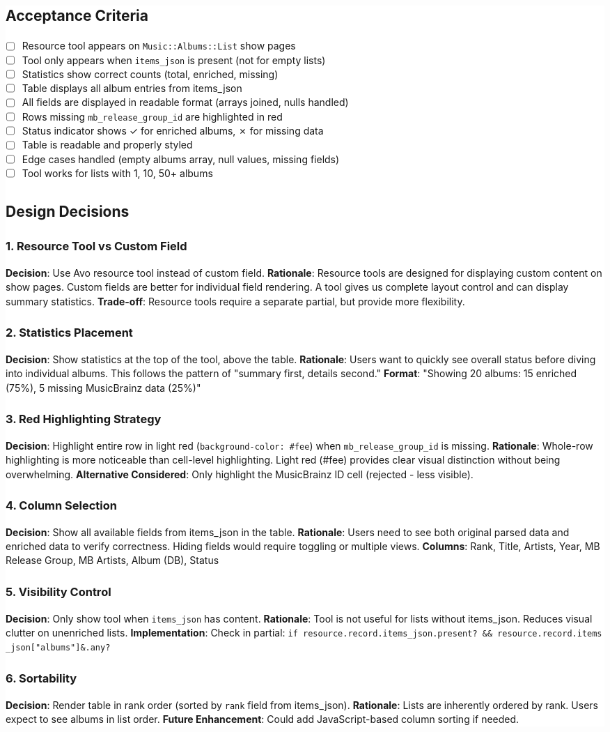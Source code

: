 ## Acceptance Criteria
- [ ] Resource tool appears on `Music::Albums::List` show pages
- [ ] Tool only appears when `items_json` is present (not for empty lists)
- [ ] Statistics show correct counts (total, enriched, missing)
- [ ] Table displays all album entries from items_json
- [ ] All fields are displayed in readable format (arrays joined, nulls handled)
- [ ] Rows missing `mb_release_group_id` are highlighted in red
- [ ] Status indicator shows ✓ for enriched albums, ✗ for missing data
- [ ] Table is readable and properly styled
- [ ] Edge cases handled (empty albums array, null values, missing fields)
- [ ] Tool works for lists with 1, 10, 50+ albums

## Design Decisions

### 1. Resource Tool vs Custom Field
**Decision**: Use Avo resource tool instead of custom field.
**Rationale**: Resource tools are designed for displaying custom content on show pages. Custom fields are better for individual field rendering. A tool gives us complete layout control and can display summary statistics.
**Trade-off**: Resource tools require a separate partial, but provide more flexibility.

### 2. Statistics Placement
**Decision**: Show statistics at the top of the tool, above the table.
**Rationale**: Users want to quickly see overall status before diving into individual albums. This follows the pattern of "summary first, details second."
**Format**: "Showing 20 albums: 15 enriched (75%), 5 missing MusicBrainz data (25%)"

### 3. Red Highlighting Strategy
**Decision**: Highlight entire row in light red (`background-color: #fee`) when `mb_release_group_id` is missing.
**Rationale**: Whole-row highlighting is more noticeable than cell-level highlighting. Light red (#fee) provides clear visual distinction without being overwhelming.
**Alternative Considered**: Only highlight the MusicBrainz ID cell (rejected - less visible).

### 4. Column Selection
**Decision**: Show all available fields from items_json in the table.
**Rationale**: Users need to see both original parsed data and enriched data to verify correctness. Hiding fields would require toggling or multiple views.
**Columns**: Rank, Title, Artists, Year, MB Release Group, MB Artists, Album (DB), Status

### 5. Visibility Control
**Decision**: Only show tool when `items_json` has content.
**Rationale**: Tool is not useful for lists without items_json. Reduces visual clutter on unenriched lists.
**Implementation**: Check in partial: `if resource.record.items_json.present? && resource.record.items_json["albums"]&.any?`

### 6. Sortability
**Decision**: Render table in rank order (sorted by `rank` field from items_json).
**Rationale**: Lists are inherently ordered by rank. Users expect to see albums in list order.
**Future Enhancement**: Could add JavaScript-based column sorting if needed.
